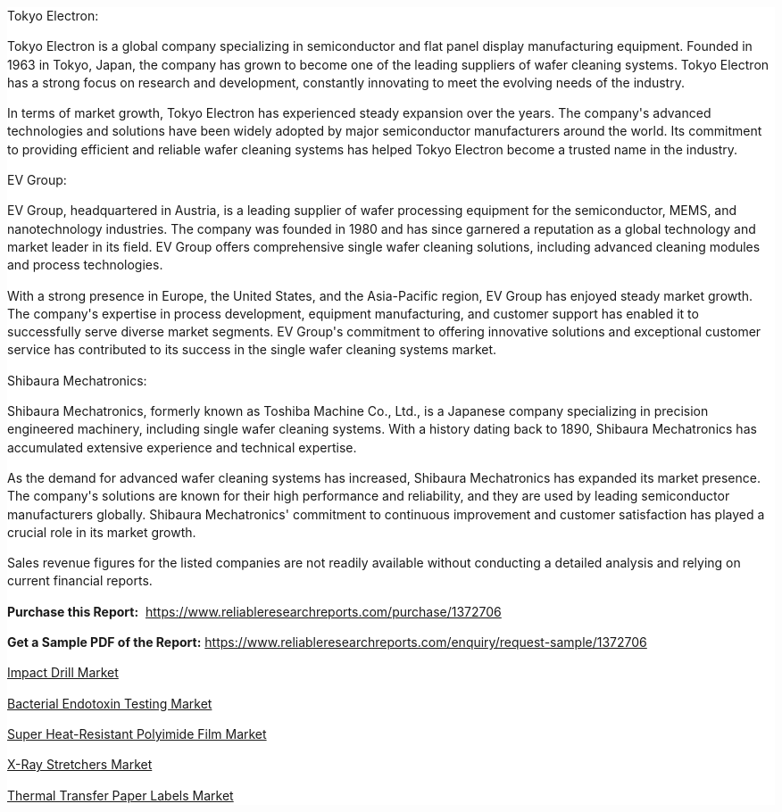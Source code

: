 <p><p>Tokyo Electron:</p><p>Tokyo Electron is a global company specializing in semiconductor and flat panel display manufacturing equipment. Founded in 1963 in Tokyo, Japan, the company has grown to become one of the leading suppliers of wafer cleaning systems. Tokyo Electron has a strong focus on research and development, constantly innovating to meet the evolving needs of the industry.</p><p>In terms of market growth, Tokyo Electron has experienced steady expansion over the years. The company's advanced technologies and solutions have been widely adopted by major semiconductor manufacturers around the world. Its commitment to providing efficient and reliable wafer cleaning systems has helped Tokyo Electron become a trusted name in the industry.</p><p>EV Group:</p><p>EV Group, headquartered in Austria, is a leading supplier of wafer processing equipment for the semiconductor, MEMS, and nanotechnology industries. The company was founded in 1980 and has since garnered a reputation as a global technology and market leader in its field. EV Group offers comprehensive single wafer cleaning solutions, including advanced cleaning modules and process technologies.</p><p>With a strong presence in Europe, the United States, and the Asia-Pacific region, EV Group has enjoyed steady market growth. The company's expertise in process development, equipment manufacturing, and customer support has enabled it to successfully serve diverse market segments. EV Group's commitment to offering innovative solutions and exceptional customer service has contributed to its success in the single wafer cleaning systems market.</p><p>Shibaura Mechatronics:</p><p>Shibaura Mechatronics, formerly known as Toshiba Machine Co., Ltd., is a Japanese company specializing in precision engineered machinery, including single wafer cleaning systems. With a history dating back to 1890, Shibaura Mechatronics has accumulated extensive experience and technical expertise.</p><p>As the demand for advanced wafer cleaning systems has increased, Shibaura Mechatronics has expanded its market presence. The company's solutions are known for their high performance and reliability, and they are used by leading semiconductor manufacturers globally. Shibaura Mechatronics' commitment to continuous improvement and customer satisfaction has played a crucial role in its market growth.</p><p>Sales revenue figures for the listed companies are not readily available without conducting a detailed analysis and relying on current financial reports.</p></p>
<p><strong>Purchase this Report:</strong>&nbsp;&nbsp;<a href="https://www.reliableresearchreports.com/purchase/1372706">https://www.reliableresearchreports.com/purchase/1372706</a></p>
<p></p>
<p><strong>Get a Sample PDF of the Report:</strong>&nbsp;<a href="https://www.reliableresearchreports.com/enquiry/request-sample/1372706">https://www.reliableresearchreports.com/enquiry/request-sample/1372706</a></p>
<p><p><a href="https://www.linkedin.com/pulse/decoding-impact-drill-market-deep-dive-latest-trends-segmentation-rcige/">Impact Drill Market</a></p><p><a href="https://medium.com/@christinascott1938/bacterial-endotoxin-testing-market-size-cagr-trends-2024-2030-fdd3a3094385">Bacterial Endotoxin Testing Market</a></p><p><a href="https://github.com/ashepherd82/Market-Research-Report-List-1/blob/main/super-heat-resistant-polyimide-film-market.md">Super Heat-Resistant Polyimide Film Market</a></p><p><a href="https://github.com/castoriffic/Market-Research-Report-List-1/blob/main/x-ray-stretchers-market.md">X-Ray Stretchers Market</a></p><p><a href="https://medium.com/@laurenbrown1918/thermal-transfer-paper-labels-market-size-cagr-trends-2024-2030-4e782bfa1182">Thermal Transfer Paper Labels Market</a></p></p>